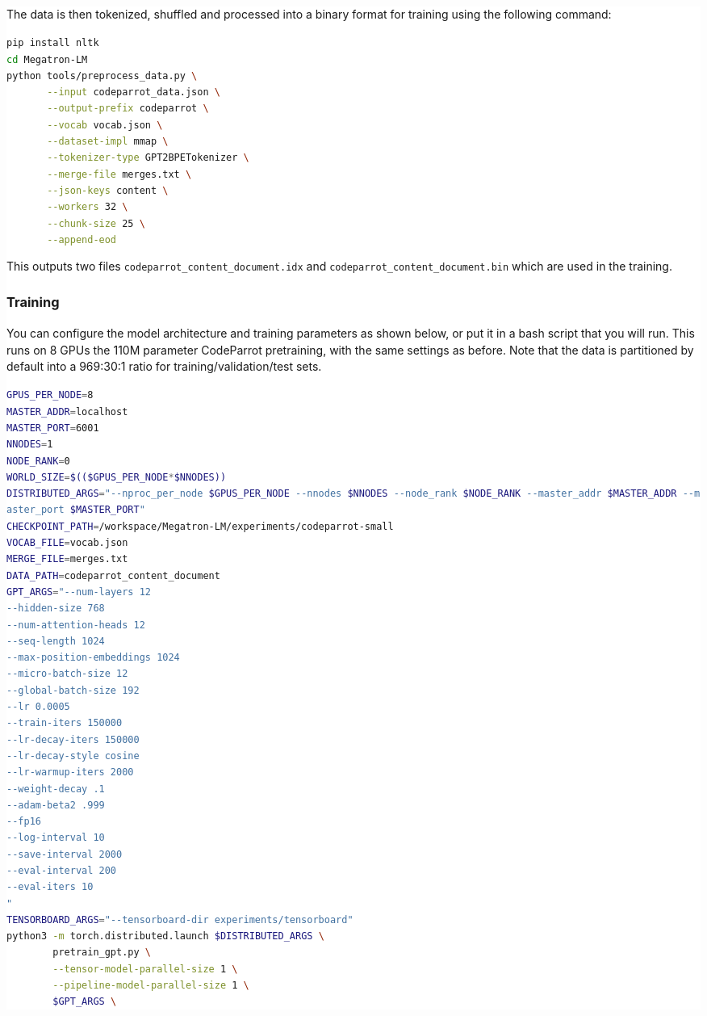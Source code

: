 The data is then tokenized, shuffled and processed into a binary format for training using the following command:
```bash
pip install nltk
cd Megatron-LM
python tools/preprocess_data.py \
       --input codeparrot_data.json \
       --output-prefix codeparrot \
       --vocab vocab.json \
       --dataset-impl mmap \
       --tokenizer-type GPT2BPETokenizer \
       --merge-file merges.txt \
       --json-keys content \
       --workers 32 \
       --chunk-size 25 \
       --append-eod
```
This outputs two files `codeparrot_content_document.idx` and `codeparrot_content_document.bin` which are used in the training.

### Training
You can configure the model architecture and training parameters as shown below, or put it in a bash script that you will run. This runs on 8 GPUs the 110M parameter CodeParrot pretraining, with the same settings as before. Note that the data is partitioned by default into a 969:30:1 ratio for training/validation/test sets.
```bash
GPUS_PER_NODE=8
MASTER_ADDR=localhost
MASTER_PORT=6001
NNODES=1
NODE_RANK=0
WORLD_SIZE=$(($GPUS_PER_NODE*$NNODES))
DISTRIBUTED_ARGS="--nproc_per_node $GPUS_PER_NODE --nnodes $NNODES --node_rank $NODE_RANK --master_addr $MASTER_ADDR --master_port $MASTER_PORT"
CHECKPOINT_PATH=/workspace/Megatron-LM/experiments/codeparrot-small
VOCAB_FILE=vocab.json
MERGE_FILE=merges.txt
DATA_PATH=codeparrot_content_document
GPT_ARGS="--num-layers 12
--hidden-size 768
--num-attention-heads 12
--seq-length 1024
--max-position-embeddings 1024
--micro-batch-size 12
--global-batch-size 192
--lr 0.0005
--train-iters 150000
--lr-decay-iters 150000
--lr-decay-style cosine
--lr-warmup-iters 2000
--weight-decay .1
--adam-beta2 .999
--fp16
--log-interval 10
--save-interval 2000
--eval-interval 200
--eval-iters 10
"
TENSORBOARD_ARGS="--tensorboard-dir experiments/tensorboard"
python3 -m torch.distributed.launch $DISTRIBUTED_ARGS \
        pretrain_gpt.py \
        --tensor-model-parallel-size 1 \
        --pipeline-model-parallel-size 1 \
        $GPT_ARGS \
```